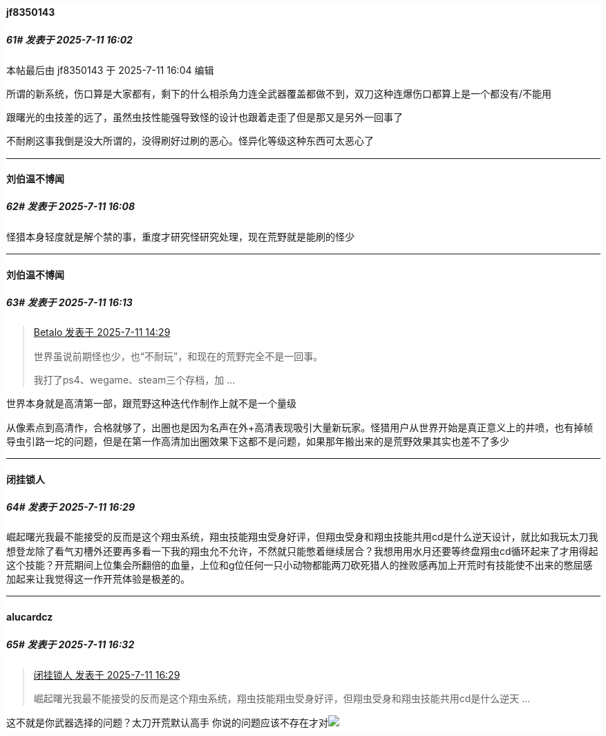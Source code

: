 ####  jf8350143  
##### 61#       发表于 2025-7-11 16:02

 本帖最后由 jf8350143 于 2025-7-11 16:04 编辑 

所谓的新系统，伤口算是大家都有，剩下的什么相杀角力连全武器覆盖都做不到，双刀这种连爆伤口都算上是一个都没有/不能用

跟曙光的虫技差的远了，虽然虫技性能强导致怪的设计也跟着走歪了但是那又是另外一回事了

不耐刷这事我倒是没大所谓的，没得刷好过刷的恶心。怪异化等级这种东西可太恶心了


*****

####  刘伯温不博闻  
##### 62#       发表于 2025-7-11 16:08

怪猎本身轻度就是解个禁的事，重度才研究怪研究处理，现在荒野就是能刷的怪少


*****

####  刘伯温不博闻  
##### 63#       发表于 2025-7-11 16:13

<blockquote><a href="httphttps://stage1st.com/2b/forum.php?mod=redirect&amp;goto=findpost&amp;pid=68082674&amp;ptid=2256196" target="_blank">Betalo 发表于 2025-7-11 14:29</a>

世界虽说前期怪也少，也“不耐玩”，和现在的荒野完全不是一回事。

我打了ps4、wegame、steam三个存档，加 ...</blockquote>
世界本身就是高清第一部，跟荒野这种迭代作制作上就不是一个量级

从像素点到高清作，合格就够了，出圈也是因为名声在外+高清表现吸引大量新玩家。怪猎用户从世界开始是真正意义上的井喷，也有掉帧导虫引路一坨的问题，但是在第一作高清加出圈效果下这都不是问题，如果那年搬出来的是荒野效果其实也差不了多少


*****

####  闭挂锁人  
##### 64#       发表于 2025-7-11 16:29

崛起曙光我最不能接受的反而是这个翔虫系统，翔虫技能翔虫受身好评，但翔虫受身和翔虫技能共用cd是什么逆天设计，就比如我玩太刀我想登龙除了看气刃槽外还要再多看一下我的翔虫允不允许，不然就只能憋着继续居合？我想用用水月还要等终盘翔虫cd循环起来了才用得起这个技能？开荒期间上位集会所翻倍的血量，上位和g位任何一只小动物都能两刀砍死猎人的挫败感再加上开荒时有技能使不出来的憋屈感加起来让我觉得这一作开荒体验是极差的。


*****

####  alucardcz  
##### 65#       发表于 2025-7-11 16:32

<blockquote><a href="httphttps://stage1st.com/2b/forum.php?mod=redirect&amp;goto=findpost&amp;pid=68083394&amp;ptid=2256196" target="_blank">闭挂锁人 发表于 2025-7-11 16:29</a>

崛起曙光我最不能接受的反而是这个翔虫系统，翔虫技能翔虫受身好评，但翔虫受身和翔虫技能共用cd是什么逆天 ...</blockquote>
这不就是你武器选择的问题？太刀开荒默认高手 你说的问题应该不存在才对<img src="https://static.stage1st.com/image/smiley/face2017/035.png" referrerpolicy="no-referrer">
